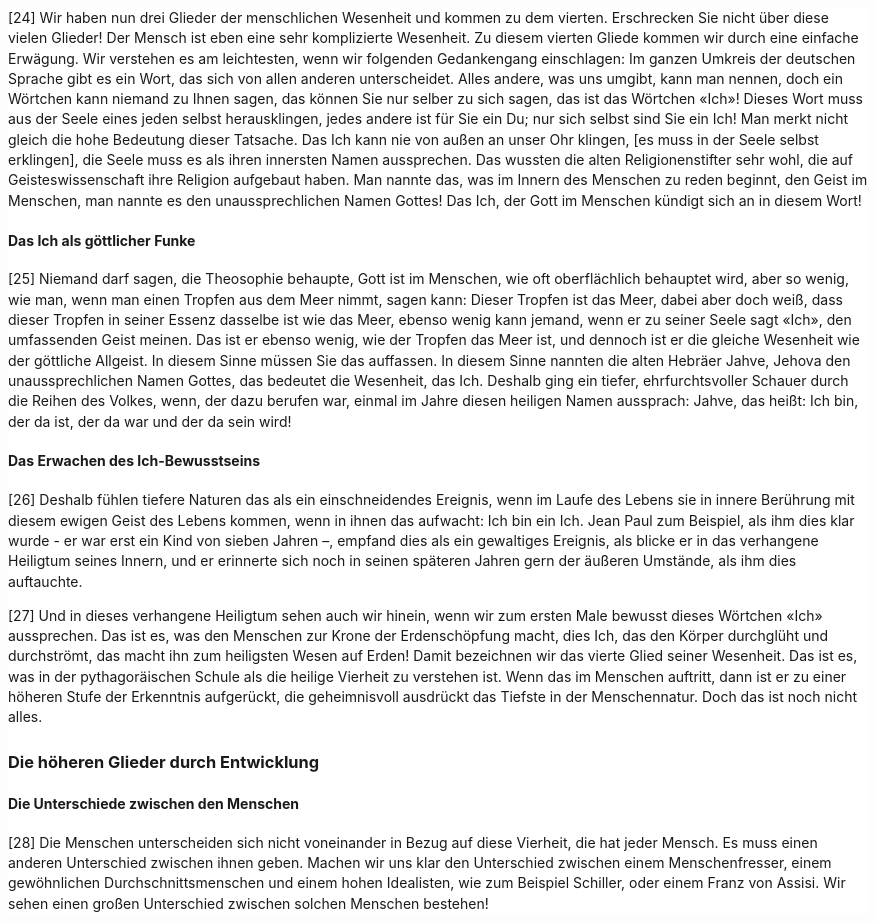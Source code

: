 [24] Wir haben nun drei Glieder der menschlichen Wesenheit und kommen zu dem vierten. Erschrecken Sie nicht über diese vielen Glieder! Der Mensch ist eben eine sehr komplizierte Wesenheit. Zu diesem vierten Gliede kommen wir durch eine einfache Erwägung. Wir verstehen es am leichtesten, wenn wir folgenden Gedankengang einschlagen: Im ganzen Umkreis der deutschen Sprache gibt es ein Wort, das sich von allen anderen unterscheidet. Alles andere, was uns umgibt, kann man nennen, doch ein Wörtchen kann niemand zu Ihnen sagen, das können Sie nur selber zu sich sagen, das ist das Wörtchen «Ich»! Dieses Wort muss aus der Seele eines jeden selbst herausklingen, jedes andere ist für Sie ein Du; nur sich selbst sind Sie ein Ich! Man merkt nicht gleich die hohe Bedeutung dieser Tatsache. Das Ich kann nie von außen an unser Ohr klingen, [es muss in der Seele selbst erklingen], die Seele muss es als ihren innersten Namen aussprechen. Das wussten die alten Religionenstifter sehr wohl, die auf Geisteswissenschaft ihre Religion aufgebaut haben. Man nannte das, was im Innern des Menschen zu reden beginnt, den Geist im Menschen, man nannte es den unaussprechlichen Namen Gottes! Das Ich, der Gott im Menschen kündigt sich an in diesem Wort!

#### Das Ich als göttlicher Funke

[25] Niemand darf sagen, die Theosophie behaupte, Gott ist im Menschen, wie oft oberflächlich behauptet wird, aber so wenig, wie man, wenn man einen Tropfen aus dem Meer nimmt, sagen kann: Dieser Tropfen ist das Meer, dabei aber doch weiß, dass dieser Tropfen in seiner Essenz dasselbe ist wie das Meer, ebenso wenig kann jemand, wenn er zu seiner Seele sagt «Ich», den umfassenden Geist meinen. Das ist er ebenso wenig, wie der Tropfen das Meer ist, und dennoch ist er die gleiche Wesenheit wie der göttliche Allgeist. In diesem Sinne müssen Sie das auffassen. In diesem Sinne nannten die alten Hebräer Jahve, Jehova den unaussprechlichen Namen Gottes, das bedeutet die Wesenheit, das Ich. Deshalb ging ein tiefer, ehrfurchtsvoller Schauer durch die Reihen des Volkes, wenn, der dazu berufen war, einmal im Jahre diesen heiligen Namen aussprach: Jahve, das heißt: Ich bin, der da ist, der da war und der da sein wird!

#### Das Erwachen des Ich-Bewusstseins

[26] Deshalb fühlen tiefere Naturen das als ein einschneidendes Ereignis, wenn im Laufe des Lebens sie in innere Berührung mit diesem ewigen Geist des Lebens kommen, wenn in ihnen das aufwacht: Ich bin ein Ich. Jean Paul zum Beispiel, als ihm dies klar wurde - er war erst ein Kind von sieben Jahren –, empfand dies als ein gewaltiges Ereignis, als blicke er in das verhangene Heiligtum seines Innern, und er erinnerte sich noch in seinen späteren Jahren gern der äußeren Umstände, als ihm dies auftauchte.

[27] Und in dieses verhangene Heiligtum sehen auch wir hinein, wenn wir zum ersten Male bewusst dieses Wörtchen «Ich» aussprechen. Das ist es, was den Menschen zur Krone der Erdenschöpfung macht, dies Ich, das den Körper durchglüht und durchströmt, das macht ihn zum heiligsten Wesen auf Erden! Damit bezeichnen wir das vierte Glied seiner Wesenheit. Das ist es, was in der pythagoräischen Schule als die heilige Vierheit zu verstehen ist. Wenn das im Menschen auftritt, dann ist er zu einer höheren Stufe der Erkenntnis aufgerückt, die geheimnisvoll ausdrückt das Tiefste in der Menschennatur. Doch das ist noch nicht alles.

### Die höheren Glieder durch Entwicklung

#### Die Unterschiede zwischen den Menschen

[28] Die Menschen unterscheiden sich nicht voneinander in Bezug auf diese Vierheit, die hat jeder Mensch. Es muss einen anderen Unterschied zwischen ihnen geben. Machen wir uns klar den Unterschied zwischen einem Menschenfresser, einem gewöhnlichen Durchschnittsmenschen und einem hohen Idealisten, wie zum Beispiel Schiller, oder einem Franz von Assisi. Wir sehen einen großen Unterschied zwischen solchen Menschen bestehen!

